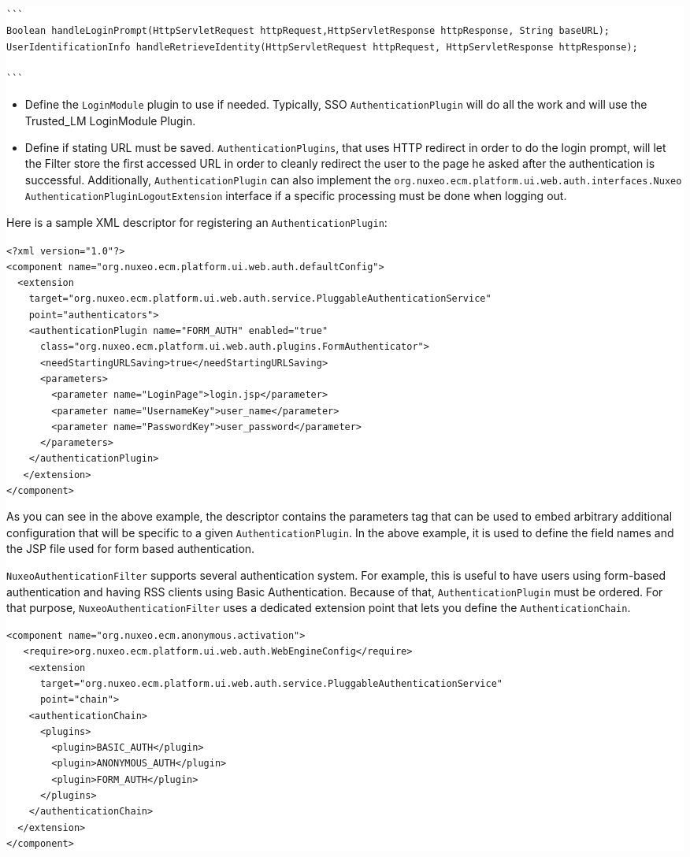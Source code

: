     ```
    Boolean handleLoginPrompt(HttpServletRequest httpRequest,HttpServletResponse httpResponse, String baseURL);
    UserIdentificationInfo handleRetrieveIdentity(HttpServletRequest httpRequest, HttpServletResponse httpResponse);

    ```

*   Define the `LoginModule` plugin to use if needed.
    Typically, SSO `AuthenticationPlugin` will do all the work and will use the Trusted_LM LoginModule Plugin.

*   Define if stating URL must be saved.
    `AuthenticationPlugins`, that uses HTTP redirect in order to do the login prompt, will let the Filter store the first accessed URL in order to cleanly redirect the user to the page he asked after the authentication is successful.
    Additionally, `AuthenticationPlugin` can also implement the `org.nuxeo.ecm.platform.ui.web.auth.interfaces.NuxeoAuthenticationPluginLogoutExtension` interface if a specific processing must be done when logging out.

Here is a sample XML descriptor for registering an `AuthenticationPlugin`:

```
<?xml version="1.0"?>
<component name="org.nuxeo.ecm.platform.ui.web.auth.defaultConfig">
  <extension
    target="org.nuxeo.ecm.platform.ui.web.auth.service.PluggableAuthenticationService"
    point="authenticators">
    <authenticationPlugin name="FORM_AUTH" enabled="true"
      class="org.nuxeo.ecm.platform.ui.web.auth.plugins.FormAuthenticator">
      <needStartingURLSaving>true</needStartingURLSaving>
      <parameters>
        <parameter name="LoginPage">login.jsp</parameter>
        <parameter name="UsernameKey">user_name</parameter>
        <parameter name="PasswordKey">user_password</parameter>
      </parameters>
    </authenticationPlugin>
   </extension>
</component>

```

As you can see in the above example, the descriptor contains the parameters tag that can be used to embed arbitrary additional configuration that will be specific to a given `AuthenticationPlugin`. In the above example, it is used to define the field names and the JSP file used for form based authentication.

`NuxeoAuthenticationFilter` supports several authentication system. For example, this is useful to have users using form-based authentication and having RSS clients using Basic Authentication. Because of that, `AuthenticationPlugin` must be ordered. For that purpose, `NuxeoAuthenticationFilter` uses a dedicated extension point that lets you define the `AuthenticationChain`.

```
<component name="org.nuxeo.ecm.anonymous.activation">
   <require>org.nuxeo.ecm.platform.ui.web.auth.WebEngineConfig</require>
    <extension
      target="org.nuxeo.ecm.platform.ui.web.auth.service.PluggableAuthenticationService"
      point="chain">
    <authenticationChain>
      <plugins>
        <plugin>BASIC_AUTH</plugin>
        <plugin>ANONYMOUS_AUTH</plugin>
        <plugin>FORM_AUTH</plugin>
      </plugins>
    </authenticationChain>
  </extension>
</component>

```